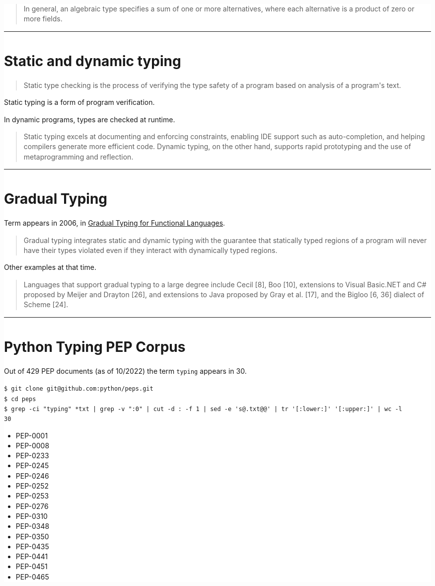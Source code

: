 > In general, an algebraic type specifies a sum of one or more alternatives,
> where each alternative is a product of zero or more fields.

---

# Static and dynamic typing

> Static type checking is the process of verifying the type safety of a program
> based on analysis of a program's text.

Static typing is a form of program verification.

In dynamic programs, types are checked at runtime.

> Static typing excels at documenting and enforcing constraints, enabling IDE
> support such as auto-completion, and helping compilers
generate more efficient code. Dynamic typing, on the other hand, supports rapid
prototyping and the use of metaprogramming and reflection.


---

# Gradual Typing

Term appears in 2006, in [Gradual Typing for Functional Languages](http://scheme2006.cs.uchicago.edu/13-siek.pdf).

> Gradual typing integrates static and dynamic typing with the guarantee that
> statically typed regions of a program will never have their types violated
> even if they interact with dynamically typed regions.

Other examples at that time.

> Languages that support gradual typing to a large degree include Cecil [8],
> Boo [10], extensions to Visual Basic.NET
and C# proposed by Meijer and Drayton [26], and extensions to Java proposed by
Gray et al. [17], and the Bigloo [6, 36] dialect of Scheme [24].

---

# Python Typing PEP Corpus

Out of 429 PEP documents (as of 10/2022) the term `typing` appears in 30.

```shell
$ git clone git@github.com:python/peps.git
$ cd peps
$ grep -ci "typing" *txt | grep -v ":0" | cut -d : -f 1 | sed -e 's@.txt@@' | tr '[:lower:]' '[:upper:]' | wc -l
30
```

* PEP-0001
* PEP-0008
* PEP-0233
* PEP-0245
* PEP-0246
* PEP-0252
* PEP-0253
* PEP-0276
* PEP-0310
* PEP-0348
* PEP-0350
* PEP-0435
* PEP-0441
* PEP-0451
* PEP-0465
